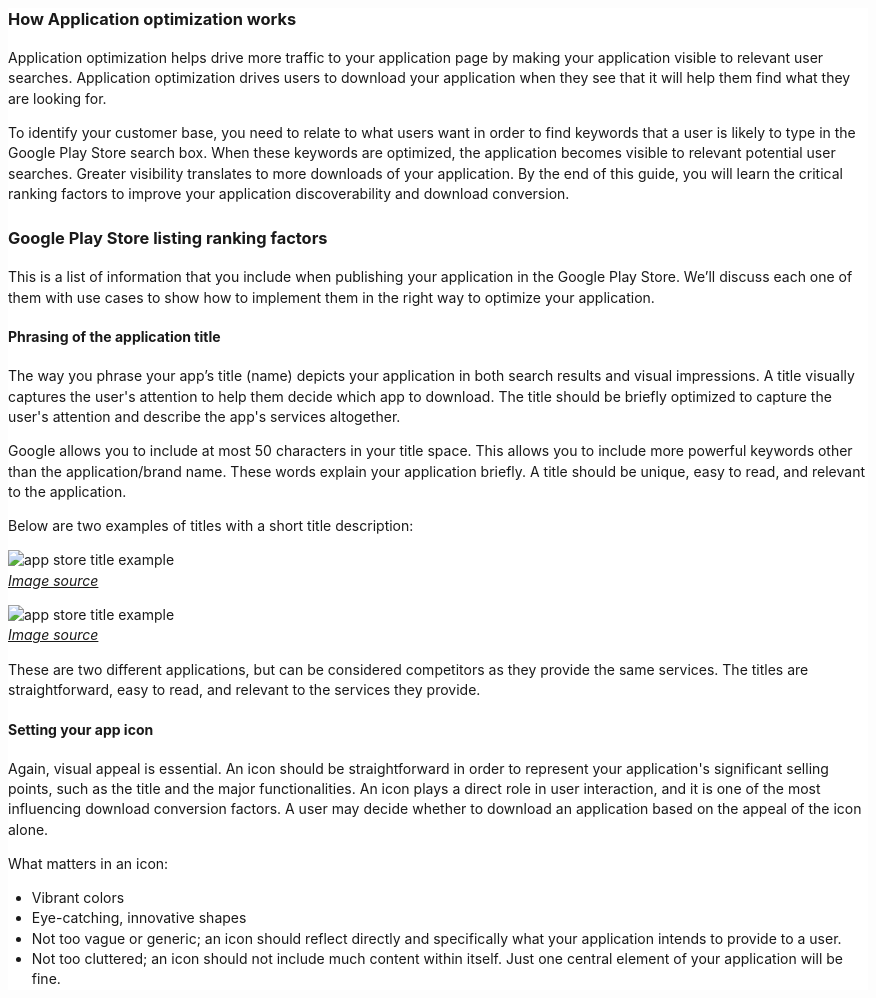 ### How Application optimization works

Application optimization helps drive more traffic to your application page by making your application visible to relevant user searches. Application optimization drives users to download your application when they see that it will help them find what they are looking for.

To identify your customer base, you need to relate to what users want in order to find keywords that a user is likely to type in the Google Play Store search box. When these keywords are optimized, the application becomes visible to relevant potential user searches. Greater visibility translates to more downloads of your application. By the end of this guide, you will learn the critical ranking factors to improve your application discoverability and download conversion.

### Google Play Store listing ranking factors

This is a list of information that you include when publishing your application in the Google Play Store. We’ll discuss each one of them with use cases to show how to implement them in the right way to optimize your application.

#### Phrasing of the application title

The way you phrase your app’s title (name) depicts your application in both search results and visual impressions.  A title visually captures the user's attention to help them decide which app to download. The title should be briefly optimized to capture the user's attention and describe the app's services altogether.

Google allows you to include at most 50 characters in your title space. This allows you to include more powerful keywords other than the application/brand name. These words explain your application briefly. A title should be unique, easy to read, and relevant to the application.

Below are two examples of titles with a short title description:

![app store title example](/google-play-store-application-optimization/app-title-one.png)<br>
*[Image source](https://play.google.com/store/apps/details?id=com.intsig.camscanner)*

![app store title example](/google-play-store-application-optimization/app-title-two.png)<br>
*[Image source](https://play.google.com/store/apps/details?id=pdf.tap.scanner)*

These are two different applications, but can be considered competitors as they provide the same services. The titles are straightforward, easy to read, and relevant to the services they provide.

#### Setting your app icon

Again, visual appeal is essential. An icon should be straightforward in order to represent your application's significant selling points, such as the title and the major functionalities. An icon plays a direct role in user interaction, and it is one of the most influencing download conversion factors. A user may decide whether to download an application based on the appeal of the icon alone.

What matters in an icon:
- Vibrant colors
- Eye-catching, innovative shapes
- Not too vague or generic; an icon should reflect directly and specifically what your application intends to provide to a user.
- Not too cluttered; an icon should not include much content within itself. Just one central element of your application will be fine.
